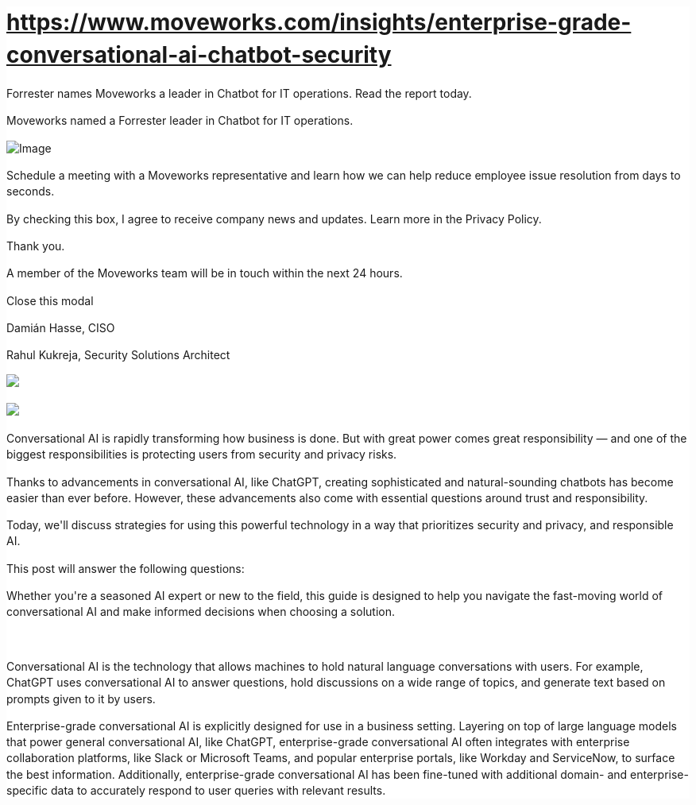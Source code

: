 # https://www.moveworks.com/insights/enterprise-grade-conversational-ai-chatbot-security

Forrester names Moveworks a leader in Chatbot for IT operations. Read the report today.

Moveworks named a Forrester leader in Chatbot for IT operations. 

![Image](https://www.moveworks.com/hubfs/img/site/qr-demo.png)

Schedule a meeting with a Moveworks representative and learn how we can help reduce employee issue resolution from days to seconds.

By checking this box, I agree to receive company news and updates. Learn more in the Privacy Policy.

Thank you.

A member of the Moveworks team will be in touch within the next 24 hours.



  Close this modal
  



Damián Hasse, CISO



Rahul Kukreja, Security Solutions Architect


![](https://www.moveworks.com/hubfs/UseThisImage.jpg)

![](https://www.moveworks.com/hubfs/UseThisImage.jpg)

Conversational AI is rapidly transforming how business is done. But with great power comes great responsibility — and one of the biggest responsibilities is protecting users from security and privacy risks.

Thanks to advancements in conversational AI, like ChatGPT, creating sophisticated and natural-sounding chatbots has become easier than ever before. However, these advancements also come with essential questions around trust and responsibility.

Today, we'll discuss strategies for using this powerful technology in a way that prioritizes security and privacy, and responsible AI.

This post will answer the following questions: 

Whether you're a seasoned AI expert or new to the field, this guide is designed to help you navigate the fast-moving world of conversational AI and make informed decisions when choosing a solution.

 

Conversational AI is the technology that allows machines to hold natural language conversations with users. For example, ChatGPT uses conversational AI to answer questions, hold discussions on a wide range of topics, and generate text based on prompts given to it by users.

Enterprise-grade conversational AI is explicitly designed for use in a business setting. Layering on top of large language models that power general conversational AI, like ChatGPT, enterprise-grade conversational AI often integrates with enterprise collaboration platforms, like Slack or Microsoft Teams, and popular enterprise portals, like Workday and ServiceNow, to surface the best information. Additionally, enterprise-grade conversational AI has been fine-tuned with additional domain- and enterprise-specific data to accurately respond to user queries with relevant results.

